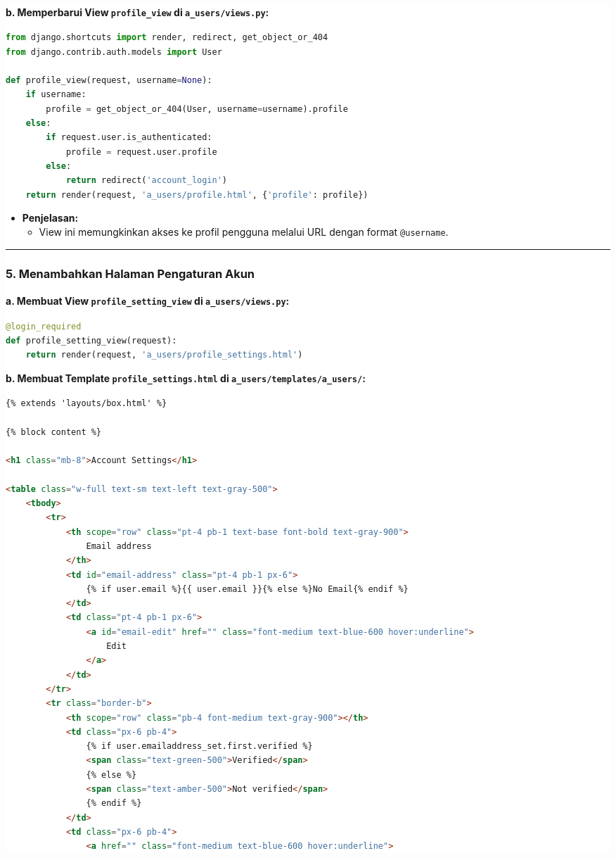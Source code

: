 **b. Memperbarui View `profile_view` di `a_users/views.py`:**

```python
from django.shortcuts import render, redirect, get_object_or_404
from django.contrib.auth.models import User

def profile_view(request, username=None):
    if username:
        profile = get_object_or_404(User, username=username).profile
    else:
        if request.user.is_authenticated:
            profile = request.user.profile
        else:
            return redirect('account_login')
    return render(request, 'a_users/profile.html', {'profile': profile})
```

- **Penjelasan:**
  - View ini memungkinkan akses ke profil pengguna melalui URL dengan format `@username`.

---

### **5. Menambahkan Halaman Pengaturan Akun**

**a. Membuat View `profile_setting_view` di `a_users/views.py`:**

```python
@login_required
def profile_setting_view(request):
    return render(request, 'a_users/profile_settings.html')
```

**b. Membuat Template `profile_settings.html` di `a_users/templates/a_users/`:**

```html
{% extends 'layouts/box.html' %}

{% block content %}

<h1 class="mb-8">Account Settings</h1>

<table class="w-full text-sm text-left text-gray-500">
    <tbody>
        <tr>
            <th scope="row" class="pt-4 pb-1 text-base font-bold text-gray-900">
                Email address
            </th>
            <td id="email-address" class="pt-4 pb-1 px-6">
                {% if user.email %}{{ user.email }}{% else %}No Email{% endif %}
            </td>
            <td class="pt-4 pb-1 px-6">
                <a id="email-edit" href="" class="font-medium text-blue-600 hover:underline">
                    Edit
                </a>
            </td>
        </tr>
        <tr class="border-b">
            <th scope="row" class="pb-4 font-medium text-gray-900"></th>
            <td class="px-6 pb-4">
                {% if user.emailaddress_set.first.verified %}
                <span class="text-green-500">Verified</span>
                {% else %}
                <span class="text-amber-500">Not verified</span>
                {% endif %}
            </td>
            <td class="px-6 pb-4">
                <a href="" class="font-medium text-blue-600 hover:underline">
```